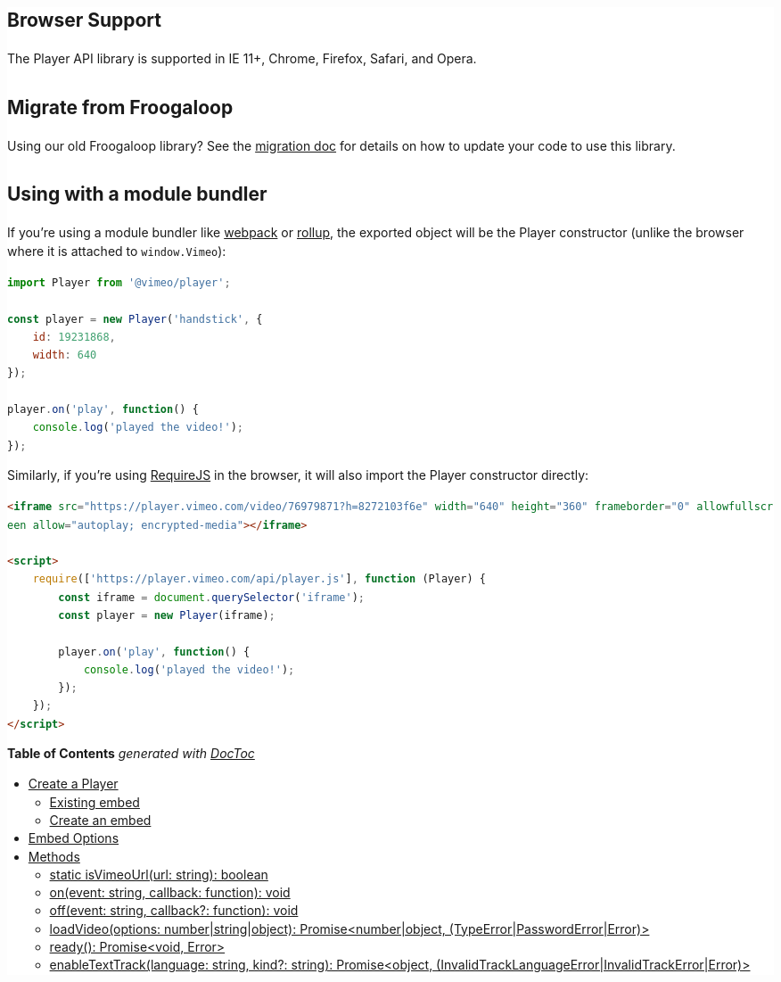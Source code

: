 ## Browser Support

The Player API library is supported in IE 11+, Chrome, Firefox, Safari, and
Opera.

## Migrate from Froogaloop

Using our old Froogaloop library? See the [migration doc](docs/migrate-from-froogaloop.md)
for details on how to update your code to use this library.

## Using with a module bundler

If you’re using a module bundler like [webpack](https://webpack.js.org) or
[rollup](https://rollupjs.org/), the exported object will be the Player
constructor (unlike the browser where it is attached to `window.Vimeo`):

```js
import Player from '@vimeo/player';

const player = new Player('handstick', {
    id: 19231868,
    width: 640
});

player.on('play', function() {
    console.log('played the video!');
});
```

Similarly, if you’re using [RequireJS](https://requirejs.org/) in the browser,
it will also import the Player constructor directly:

```html
<iframe src="https://player.vimeo.com/video/76979871?h=8272103f6e" width="640" height="360" frameborder="0" allowfullscreen allow="autoplay; encrypted-media"></iframe>

<script>
    require(['https://player.vimeo.com/api/player.js'], function (Player) {
        const iframe = document.querySelector('iframe');
        const player = new Player(iframe);

        player.on('play', function() {
            console.log('played the video!');
        });
    });
</script>
```



**Table of Contents**  *generated with [DocToc](https://github.com/thlorenz/doctoc)*

- [Create a Player](#create-a-player)
  - [Existing embed](#existing-embed)
  - [Create an embed](#create-an-embed)
- [Embed Options](#embed-options)
- [Methods](#methods)
  - [static isVimeoUrl(url: string): boolean](#static-isvimeourlurl-string-boolean)
  - [on(event: string, callback: function): void](#onevent-string-callback-function-void)
  - [off(event: string, callback?: function): void](#offevent-string-callback-function-void)
  - [loadVideo(options: number|string|object): Promise<number|object, (TypeError|PasswordError|Error)>](#loadvideooptions-numberstringobject-promisenumberobject-typeerrorpassworderrorerror)
  - [ready(): Promise<void, Error>](#ready-promisevoid-error)
  - [enableTextTrack(language: string, kind?: string): Promise<object, (InvalidTrackLanguageError|InvalidTrackError|Error)>](#enabletexttracklanguage-string-kind-string-promiseobject-invalidtracklanguageerrorinvalidtrackerrorerror)